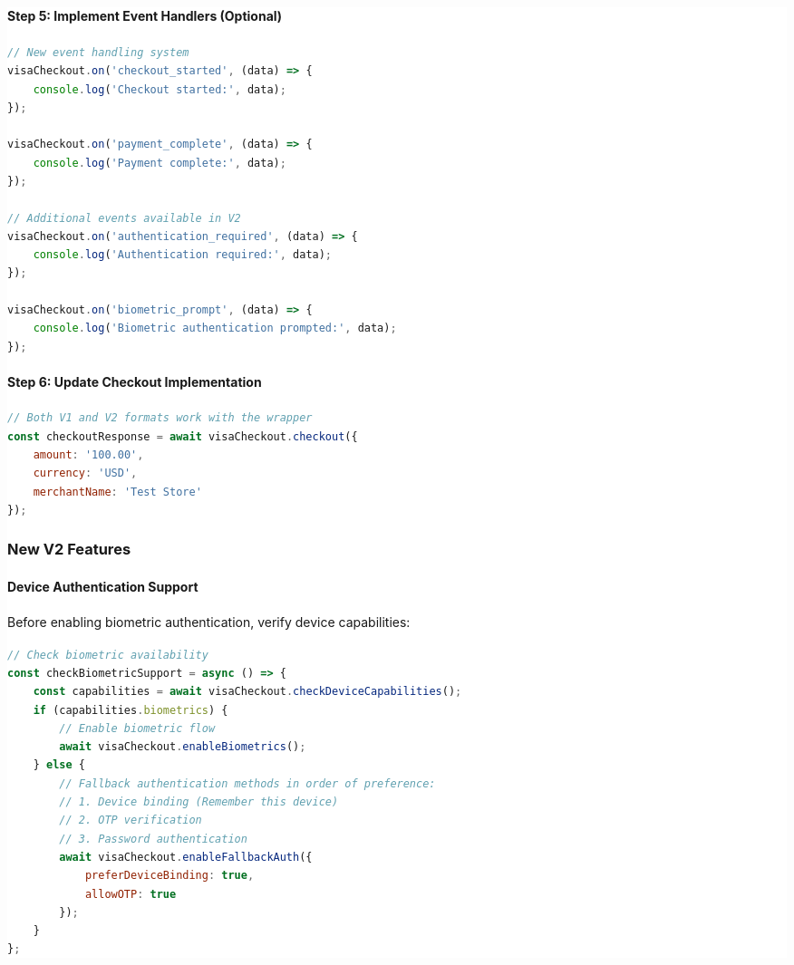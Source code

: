 #### Step 5: Implement Event Handlers (Optional)

```javascript
// New event handling system
visaCheckout.on('checkout_started', (data) => {
    console.log('Checkout started:', data);
});

visaCheckout.on('payment_complete', (data) => {
    console.log('Payment complete:', data);
});

// Additional events available in V2
visaCheckout.on('authentication_required', (data) => {
    console.log('Authentication required:', data);
});

visaCheckout.on('biometric_prompt', (data) => {
    console.log('Biometric authentication prompted:', data);
});
```

#### Step 6: Update Checkout Implementation

```javascript
// Both V1 and V2 formats work with the wrapper
const checkoutResponse = await visaCheckout.checkout({
    amount: '100.00',
    currency: 'USD',
    merchantName: 'Test Store'
});
```

### New V2 Features

#### Device Authentication Support

Before enabling biometric authentication, verify device capabilities:

```javascript
// Check biometric availability
const checkBiometricSupport = async () => {
    const capabilities = await visaCheckout.checkDeviceCapabilities();
    if (capabilities.biometrics) {
        // Enable biometric flow
        await visaCheckout.enableBiometrics();
    } else {
        // Fallback authentication methods in order of preference:
        // 1. Device binding (Remember this device)
        // 2. OTP verification
        // 3. Password authentication
        await visaCheckout.enableFallbackAuth({
            preferDeviceBinding: true,
            allowOTP: true
        });
    }
};
```
